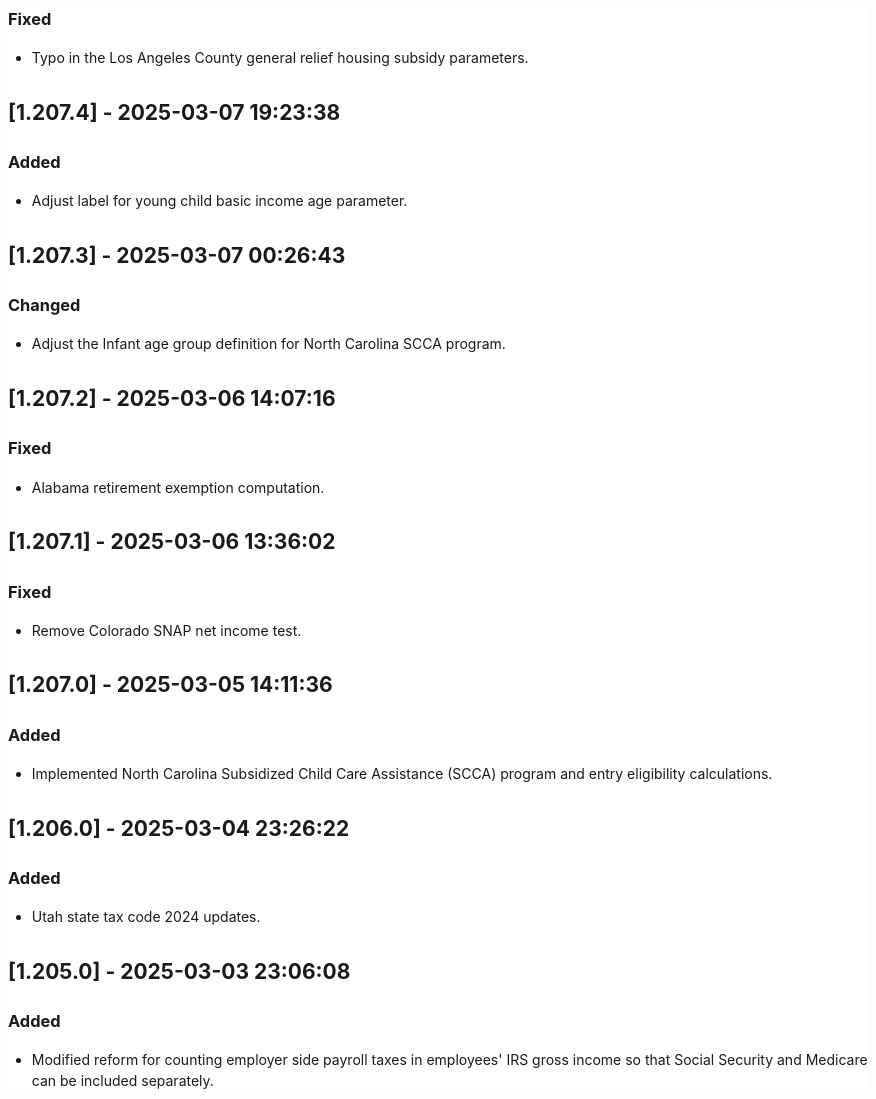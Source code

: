 ### Fixed

- Typo in the Los Angeles County general relief housing subsidy parameters.

## [1.207.4] - 2025-03-07 19:23:38

### Added

- Adjust label for young child basic income age parameter.

## [1.207.3] - 2025-03-07 00:26:43

### Changed

- Adjust the Infant age group definition for North Carolina SCCA program.

## [1.207.2] - 2025-03-06 14:07:16

### Fixed

- Alabama retirement exemption computation.

## [1.207.1] - 2025-03-06 13:36:02

### Fixed

- Remove Colorado SNAP net income test.

## [1.207.0] - 2025-03-05 14:11:36

### Added

- Implemented North Carolina Subsidized Child Care Assistance (SCCA) program and entry eligibility calculations.

## [1.206.0] - 2025-03-04 23:26:22

### Added

- Utah state tax code 2024 updates.

## [1.205.0] - 2025-03-03 23:06:08

### Added

- Modified reform for counting employer side payroll taxes in employees' IRS gross income so that Social Security and Medicare can be included separately.
